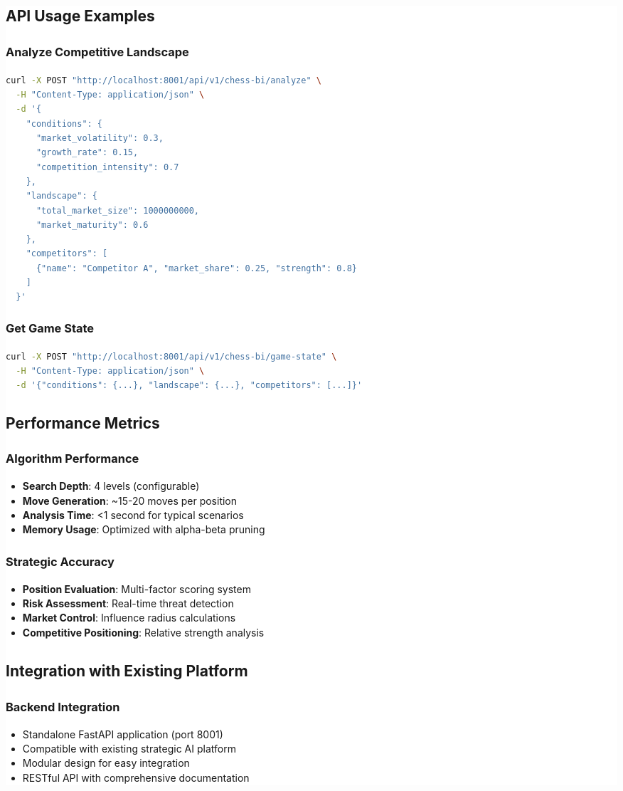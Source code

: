 ## API Usage Examples

### Analyze Competitive Landscape
```bash
curl -X POST "http://localhost:8001/api/v1/chess-bi/analyze" \
  -H "Content-Type: application/json" \
  -d '{
    "conditions": {
      "market_volatility": 0.3,
      "growth_rate": 0.15,
      "competition_intensity": 0.7
    },
    "landscape": {
      "total_market_size": 1000000000,
      "market_maturity": 0.6
    },
    "competitors": [
      {"name": "Competitor A", "market_share": 0.25, "strength": 0.8}
    ]
  }'
```

### Get Game State
```bash
curl -X POST "http://localhost:8001/api/v1/chess-bi/game-state" \
  -H "Content-Type: application/json" \
  -d '{"conditions": {...}, "landscape": {...}, "competitors": [...]}'
```

## Performance Metrics

### Algorithm Performance
- **Search Depth**: 4 levels (configurable)
- **Move Generation**: ~15-20 moves per position
- **Analysis Time**: <1 second for typical scenarios
- **Memory Usage**: Optimized with alpha-beta pruning

### Strategic Accuracy
- **Position Evaluation**: Multi-factor scoring system
- **Risk Assessment**: Real-time threat detection
- **Market Control**: Influence radius calculations
- **Competitive Positioning**: Relative strength analysis

## Integration with Existing Platform

### Backend Integration
- Standalone FastAPI application (port 8001)
- Compatible with existing strategic AI platform
- Modular design for easy integration
- RESTful API with comprehensive documentation
